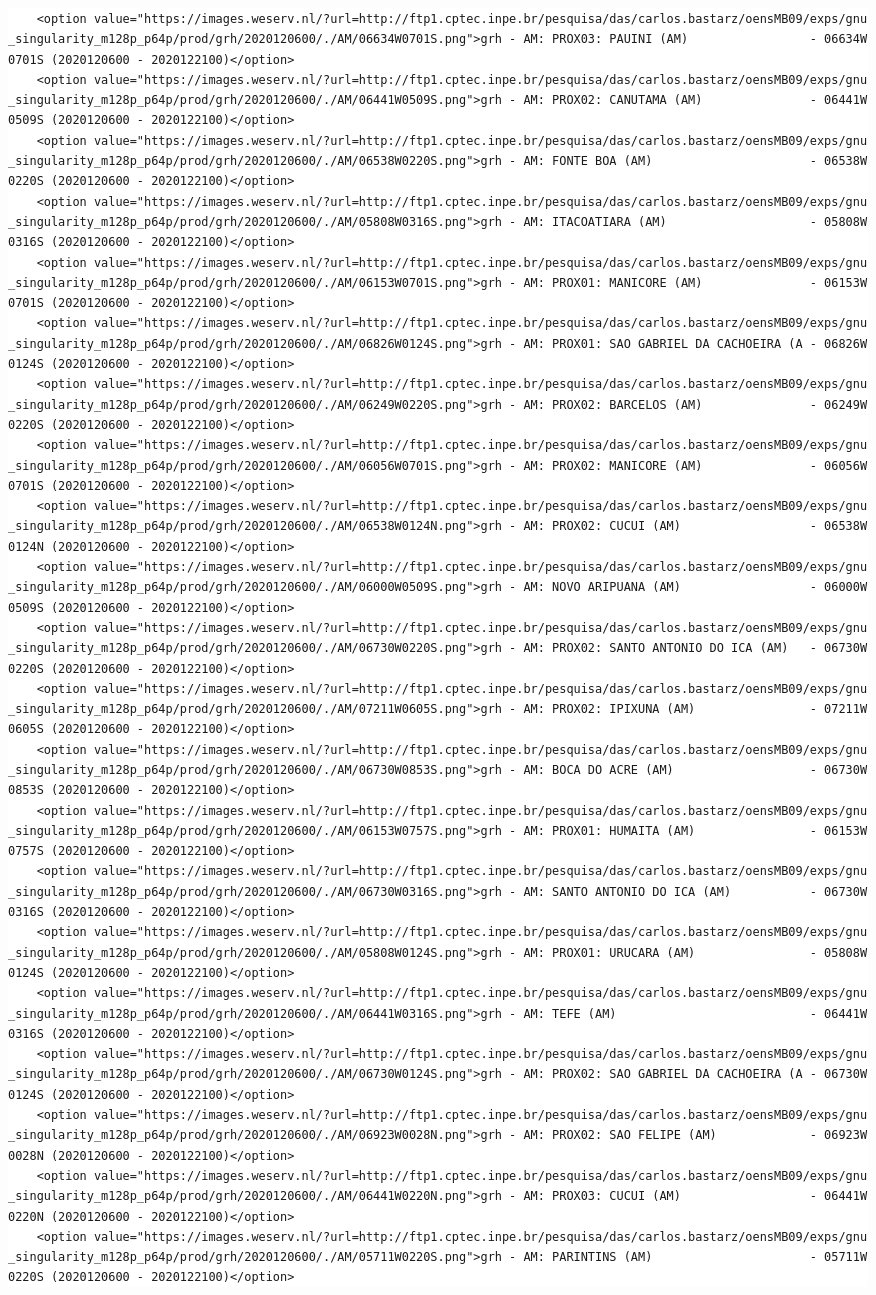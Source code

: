         <option value="https://images.weserv.nl/?url=http://ftp1.cptec.inpe.br/pesquisa/das/carlos.bastarz/oensMB09/exps/gnu_singularity_m128p_p64p/prod/grh/2020120600/./AM/06634W0701S.png">grh - AM: PROX03: PAUINI (AM)                 - 06634W0701S (2020120600 - 2020122100)</option>
        <option value="https://images.weserv.nl/?url=http://ftp1.cptec.inpe.br/pesquisa/das/carlos.bastarz/oensMB09/exps/gnu_singularity_m128p_p64p/prod/grh/2020120600/./AM/06441W0509S.png">grh - AM: PROX02: CANUTAMA (AM)               - 06441W0509S (2020120600 - 2020122100)</option>
        <option value="https://images.weserv.nl/?url=http://ftp1.cptec.inpe.br/pesquisa/das/carlos.bastarz/oensMB09/exps/gnu_singularity_m128p_p64p/prod/grh/2020120600/./AM/06538W0220S.png">grh - AM: FONTE BOA (AM)                      - 06538W0220S (2020120600 - 2020122100)</option>
        <option value="https://images.weserv.nl/?url=http://ftp1.cptec.inpe.br/pesquisa/das/carlos.bastarz/oensMB09/exps/gnu_singularity_m128p_p64p/prod/grh/2020120600/./AM/05808W0316S.png">grh - AM: ITACOATIARA (AM)                    - 05808W0316S (2020120600 - 2020122100)</option>
        <option value="https://images.weserv.nl/?url=http://ftp1.cptec.inpe.br/pesquisa/das/carlos.bastarz/oensMB09/exps/gnu_singularity_m128p_p64p/prod/grh/2020120600/./AM/06153W0701S.png">grh - AM: PROX01: MANICORE (AM)               - 06153W0701S (2020120600 - 2020122100)</option>
        <option value="https://images.weserv.nl/?url=http://ftp1.cptec.inpe.br/pesquisa/das/carlos.bastarz/oensMB09/exps/gnu_singularity_m128p_p64p/prod/grh/2020120600/./AM/06826W0124S.png">grh - AM: PROX01: SAO GABRIEL DA CACHOEIRA (A - 06826W0124S (2020120600 - 2020122100)</option>
        <option value="https://images.weserv.nl/?url=http://ftp1.cptec.inpe.br/pesquisa/das/carlos.bastarz/oensMB09/exps/gnu_singularity_m128p_p64p/prod/grh/2020120600/./AM/06249W0220S.png">grh - AM: PROX02: BARCELOS (AM)               - 06249W0220S (2020120600 - 2020122100)</option>
        <option value="https://images.weserv.nl/?url=http://ftp1.cptec.inpe.br/pesquisa/das/carlos.bastarz/oensMB09/exps/gnu_singularity_m128p_p64p/prod/grh/2020120600/./AM/06056W0701S.png">grh - AM: PROX02: MANICORE (AM)               - 06056W0701S (2020120600 - 2020122100)</option>
        <option value="https://images.weserv.nl/?url=http://ftp1.cptec.inpe.br/pesquisa/das/carlos.bastarz/oensMB09/exps/gnu_singularity_m128p_p64p/prod/grh/2020120600/./AM/06538W0124N.png">grh - AM: PROX02: CUCUI (AM)                  - 06538W0124N (2020120600 - 2020122100)</option>
        <option value="https://images.weserv.nl/?url=http://ftp1.cptec.inpe.br/pesquisa/das/carlos.bastarz/oensMB09/exps/gnu_singularity_m128p_p64p/prod/grh/2020120600/./AM/06000W0509S.png">grh - AM: NOVO ARIPUANA (AM)                  - 06000W0509S (2020120600 - 2020122100)</option>
        <option value="https://images.weserv.nl/?url=http://ftp1.cptec.inpe.br/pesquisa/das/carlos.bastarz/oensMB09/exps/gnu_singularity_m128p_p64p/prod/grh/2020120600/./AM/06730W0220S.png">grh - AM: PROX02: SANTO ANTONIO DO ICA (AM)   - 06730W0220S (2020120600 - 2020122100)</option>
        <option value="https://images.weserv.nl/?url=http://ftp1.cptec.inpe.br/pesquisa/das/carlos.bastarz/oensMB09/exps/gnu_singularity_m128p_p64p/prod/grh/2020120600/./AM/07211W0605S.png">grh - AM: PROX02: IPIXUNA (AM)                - 07211W0605S (2020120600 - 2020122100)</option>
        <option value="https://images.weserv.nl/?url=http://ftp1.cptec.inpe.br/pesquisa/das/carlos.bastarz/oensMB09/exps/gnu_singularity_m128p_p64p/prod/grh/2020120600/./AM/06730W0853S.png">grh - AM: BOCA DO ACRE (AM)                   - 06730W0853S (2020120600 - 2020122100)</option>
        <option value="https://images.weserv.nl/?url=http://ftp1.cptec.inpe.br/pesquisa/das/carlos.bastarz/oensMB09/exps/gnu_singularity_m128p_p64p/prod/grh/2020120600/./AM/06153W0757S.png">grh - AM: PROX01: HUMAITA (AM)                - 06153W0757S (2020120600 - 2020122100)</option>
        <option value="https://images.weserv.nl/?url=http://ftp1.cptec.inpe.br/pesquisa/das/carlos.bastarz/oensMB09/exps/gnu_singularity_m128p_p64p/prod/grh/2020120600/./AM/06730W0316S.png">grh - AM: SANTO ANTONIO DO ICA (AM)           - 06730W0316S (2020120600 - 2020122100)</option>
        <option value="https://images.weserv.nl/?url=http://ftp1.cptec.inpe.br/pesquisa/das/carlos.bastarz/oensMB09/exps/gnu_singularity_m128p_p64p/prod/grh/2020120600/./AM/05808W0124S.png">grh - AM: PROX01: URUCARA (AM)                - 05808W0124S (2020120600 - 2020122100)</option>
        <option value="https://images.weserv.nl/?url=http://ftp1.cptec.inpe.br/pesquisa/das/carlos.bastarz/oensMB09/exps/gnu_singularity_m128p_p64p/prod/grh/2020120600/./AM/06441W0316S.png">grh - AM: TEFE (AM)                           - 06441W0316S (2020120600 - 2020122100)</option>
        <option value="https://images.weserv.nl/?url=http://ftp1.cptec.inpe.br/pesquisa/das/carlos.bastarz/oensMB09/exps/gnu_singularity_m128p_p64p/prod/grh/2020120600/./AM/06730W0124S.png">grh - AM: PROX02: SAO GABRIEL DA CACHOEIRA (A - 06730W0124S (2020120600 - 2020122100)</option>
        <option value="https://images.weserv.nl/?url=http://ftp1.cptec.inpe.br/pesquisa/das/carlos.bastarz/oensMB09/exps/gnu_singularity_m128p_p64p/prod/grh/2020120600/./AM/06923W0028N.png">grh - AM: PROX02: SAO FELIPE (AM)             - 06923W0028N (2020120600 - 2020122100)</option>
        <option value="https://images.weserv.nl/?url=http://ftp1.cptec.inpe.br/pesquisa/das/carlos.bastarz/oensMB09/exps/gnu_singularity_m128p_p64p/prod/grh/2020120600/./AM/06441W0220N.png">grh - AM: PROX03: CUCUI (AM)                  - 06441W0220N (2020120600 - 2020122100)</option>
        <option value="https://images.weserv.nl/?url=http://ftp1.cptec.inpe.br/pesquisa/das/carlos.bastarz/oensMB09/exps/gnu_singularity_m128p_p64p/prod/grh/2020120600/./AM/05711W0220S.png">grh - AM: PARINTINS (AM)                      - 05711W0220S (2020120600 - 2020122100)</option>